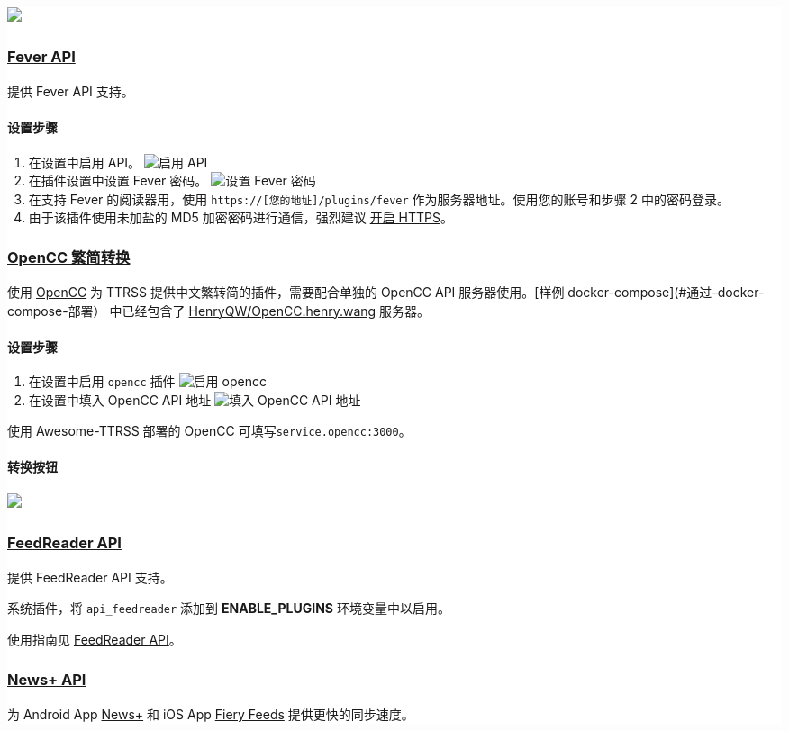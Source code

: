 <img src="https://share.henry.wang/ubHtDz/uxyKk68jqY+" width="400">

### [Fever API](https://github.com/DigitalDJ/tinytinyrss-fever-plugin)

提供 Fever API 支持。

#### 设置步骤

1. 在设置中启用 API。
   ![启用 API](https://share.henry.wang/X2AnXi/bVVDg9mGDm+)
1. 在插件设置中设置 Fever 密码。
   ![设置 Fever 密码](https://share.henry.wang/HspODo/xRSbZQheVN+)
1. 在支持 Fever 的阅读器用，使用 `https://[您的地址]/plugins/fever` 作为服务器地址。使用您的账号和步骤 2 中的密码登录。
1. 由于该插件使用未加盐的 MD5 加密密码进行通信，强烈建议 [开启 HTTPS](#配置-https)。

### [OpenCC 繁简转换](https://github.com/HenryQW/ttrss_opencc) <Badge text="arm32v7 ✗" vertical="top" type="error"/><Badge text="arm64v8 ✗" vertical="top" type="error"/>

使用 [OpenCC](https://github.com/BYVoid/OpenCC) 为 TTRSS 提供中文繁转简的插件，需要配合单独的 OpenCC API 服务器使用。[样例 docker-compose](#通过-docker-compose-部署） 中已经包含了 [HenryQW/OpenCC.henry.wang](https://github.com/HenryQW/OpenCC.henry.wang) 服务器。

#### 设置步骤

1. 在设置中启用 `opencc` 插件
   ![启用 opencc](https://share.henry.wang/EvN5Nl/2RHNnMV2iP+)
1. 在设置中填入 OpenCC API 地址
   ![填入 OpenCC API 地址](https://share.henry.wang/pePHAz/oWXX3I18hW+)

使用 Awesome-TTRSS 部署的 OpenCC 可填写`service.opencc:3000`。

#### 转换按钮

<img src="https://share.henry.wang/30kbTr/lSaHKXk5NT+" width="400">

### [FeedReader API](https://github.com/jangernert/FeedReader/tree/master/data/tt-rss-feedreader-plugin)

提供 FeedReader API 支持。

系统插件，将 `api_feedreader` 添加到 **ENABLE_PLUGINS** 环境变量中以启用。

使用指南见 [FeedReader API](https://github.com/jangernert/FeedReader/tree/master/data/tt-rss-feedreader-plugin)。

### [News+ API](https://github.com/voidstern/tt-rss-newsplus-plugin/)

为 Android App [News+](http://github.com/noinnion/newsplus/) 和 iOS App [Fiery Feeds](http://cocoacake.net/apps/fiery/) 提供更快的同步速度。
